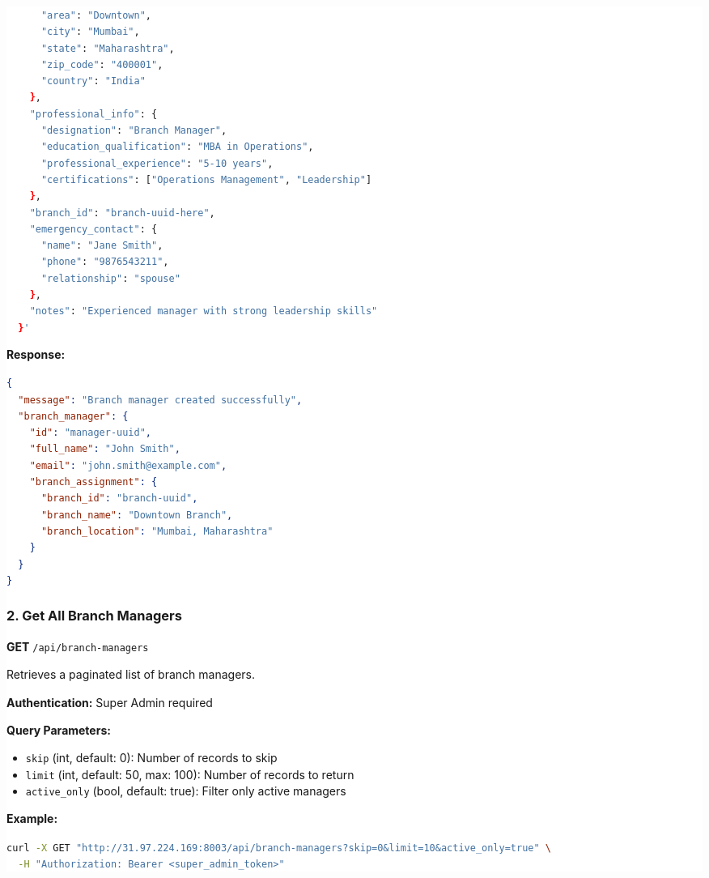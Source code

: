 ```bash
      "area": "Downtown",
      "city": "Mumbai",
      "state": "Maharashtra", 
      "zip_code": "400001",
      "country": "India"
    },
    "professional_info": {
      "designation": "Branch Manager",
      "education_qualification": "MBA in Operations",
      "professional_experience": "5-10 years",
      "certifications": ["Operations Management", "Leadership"]
    },
    "branch_id": "branch-uuid-here",
    "emergency_contact": {
      "name": "Jane Smith",
      "phone": "9876543211",
      "relationship": "spouse"
    },
    "notes": "Experienced manager with strong leadership skills"
  }'
```

**Response:**
```json
{
  "message": "Branch manager created successfully",
  "branch_manager": {
    "id": "manager-uuid",
    "full_name": "John Smith",
    "email": "john.smith@example.com",
    "branch_assignment": {
      "branch_id": "branch-uuid",
      "branch_name": "Downtown Branch",
      "branch_location": "Mumbai, Maharashtra"
    }
  }
}
```

### 2. Get All Branch Managers
**GET** `/api/branch-managers`

Retrieves a paginated list of branch managers.

**Authentication:** Super Admin required

**Query Parameters:**
- `skip` (int, default: 0): Number of records to skip
- `limit` (int, default: 50, max: 100): Number of records to return
- `active_only` (bool, default: true): Filter only active managers

**Example:**
```bash
curl -X GET "http://31.97.224.169:8003/api/branch-managers?skip=0&limit=10&active_only=true" \
  -H "Authorization: Bearer <super_admin_token>"
```
